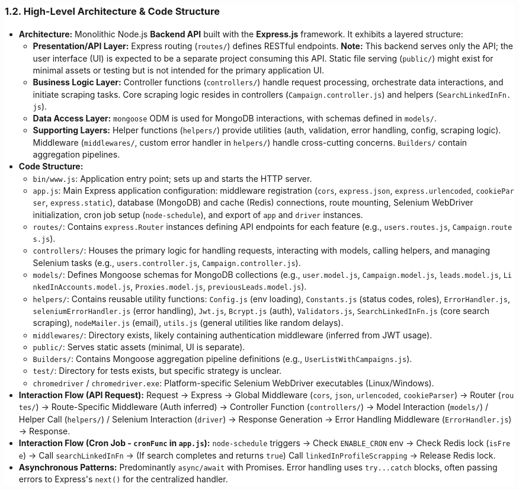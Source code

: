 ### 1.2. High-Level Architecture & Code Structure

*   **Architecture:** Monolithic Node.js **Backend API** built with the **Express.js** framework. It exhibits a layered structure:
    *   **Presentation/API Layer:** Express routing (`routes/`) defines RESTful endpoints. **Note:** This backend serves only the API; the user interface (UI) is expected to be a separate project consuming this API. Static file serving (`public/`) might exist for minimal assets or testing but is not intended for the primary application UI.
    *   **Business Logic Layer:** Controller functions (`controllers/`) handle request processing, orchestrate data interactions, and initiate scraping tasks. Core scraping logic resides in controllers (`Campaign.controller.js`) and helpers (`SearchLinkedInFn.js`).
    *   **Data Access Layer:** `mongoose` ODM is used for MongoDB interactions, with schemas defined in `models/`.
    *   **Supporting Layers:** Helper functions (`helpers/`) provide utilities (auth, validation, error handling, config, scraping logic). Middleware (`middlewares/`, custom error handler in `helpers/`) handle cross-cutting concerns. `Builders/` contain aggregation pipelines.
*   **Code Structure:**
    *   `bin/www.js`: Application entry point; sets up and starts the HTTP server.
    *   `app.js`: Main Express application configuration: middleware registration (`cors`, `express.json`, `express.urlencoded`, `cookieParser`, `express.static`), database (MongoDB) and cache (Redis) connections, route mounting, Selenium WebDriver initialization, cron job setup (`node-schedule`), and export of `app` and `driver` instances.
    *   `routes/`: Contains `express.Router` instances defining API endpoints for each feature (e.g., `users.routes.js`, `Campaign.routes.js`).
    *   `controllers/`: Houses the primary logic for handling requests, interacting with models, calling helpers, and managing Selenium tasks (e.g., `users.controller.js`, `Campaign.controller.js`).
    *   `models/`: Defines Mongoose schemas for MongoDB collections (e.g., `user.model.js`, `Campaign.model.js`, `leads.model.js`, `LinkedInAccounts.model.js`, `Proxies.model.js`, `previousLeads.model.js`).
    *   `helpers/`: Contains reusable utility functions: `Config.js` (env loading), `Constants.js` (status codes, roles), `ErrorHandler.js`, `seleniumErrorHandler.js` (error handling), `Jwt.js`, `Bcrypt.js` (auth), `Validators.js`, `SearchLinkedInFn.js` (core search scraping), `nodeMailer.js` (email), `utils.js` (general utilities like random delays).
    *   `middlewares/`: Directory exists, likely containing authentication middleware (inferred from JWT usage).
    *   `public/`: Serves static assets (minimal, UI is separate).
    *   `Builders/`: Contains Mongoose aggregation pipeline definitions (e.g., `UserListWithCampaigns.js`).
    *   `test/`: Directory for tests exists, but specific strategy is unclear.
    *   `chromedriver` / `chromedriver.exe`: Platform-specific Selenium WebDriver executables (Linux/Windows).
*   **Interaction Flow (API Request):** Request -> Express -> Global Middleware (`cors`, `json`, `urlencoded`, `cookieParser`) -> Router (`routes/`) -> Route-Specific Middleware (Auth inferred) -> Controller Function (`controllers/`) -> Model Interaction (`models/`) / Helper Call (`helpers/`) / Selenium Interaction (`driver`) -> Response Generation -> Error Handling Middleware (`ErrorHandler.js`) -> Response.
*   **Interaction Flow (Cron Job - `cronFunc` in `app.js`):** `node-schedule` triggers -> Check `ENABLE_CRON` env -> Check Redis lock (`isFree`) -> Call `searchLinkedInFn` -> (If search completes and returns `true`) Call `linkedInProfileScrapping` -> Release Redis lock.
*   **Asynchronous Patterns:** Predominantly `async/await` with Promises. Error handling uses `try...catch` blocks, often passing errors to Express's `next()` for the centralized handler.
